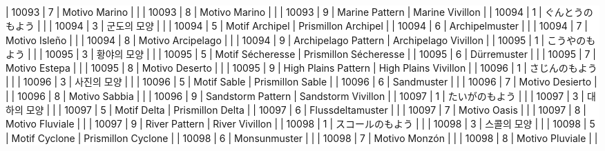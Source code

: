 | 10093           | 7                 | Motivo Marino        |                              |
| 10093           | 8                 | Motivo Marino        |                              |
| 10093           | 9                 | Marine Pattern       | Marine Vivillon              |
| 10094           | 1                 | ぐんとうのもよう             |                              |
| 10094           | 3                 | 군도의 모양               |                              |
| 10094           | 5                 | Motif Archipel       | Prismillon Archipel          |
| 10094           | 6                 | Archipelmuster       |                              |
| 10094           | 7                 | Motivo Isleño        |                              |
| 10094           | 8                 | Motivo Arcipelago    |                              |
| 10094           | 9                 | Archipelago Pattern  | Archipelago Vivillon         |
| 10095           | 1                 | こうやのもよう              |                              |
| 10095           | 3                 | 황야의 모양               |                              |
| 10095           | 5                 | Motif Sécheresse     | Prismillon Sécheresse        |
| 10095           | 6                 | Dürremuster          |                              |
| 10095           | 7                 | Motivo Estepa        |                              |
| 10095           | 8                 | Motivo Deserto       |                              |
| 10095           | 9                 | High Plains Pattern  | High Plains Vivillon         |
| 10096           | 1                 | さじんのもよう              |                              |
| 10096           | 3                 | 사진의 모양               |                              |
| 10096           | 5                 | Motif Sable          | Prismillon Sable             |
| 10096           | 6                 | Sandmuster           |                              |
| 10096           | 7                 | Motivo Desierto      |                              |
| 10096           | 8                 | Motivo Sabbia        |                              |
| 10096           | 9                 | Sandstorm Pattern    | Sandstorm Vivillon           |
| 10097           | 1                 | たいがのもよう              |                              |
| 10097           | 3                 | 대하의 모양               |                              |
| 10097           | 5                 | Motif Delta          | Prismillon Delta             |
| 10097           | 6                 | Flussdeltamuster     |                              |
| 10097           | 7                 | Motivo Oasis         |                              |
| 10097           | 8                 | Motivo Fluviale      |                              |
| 10097           | 9                 | River Pattern        | River Vivillon               |
| 10098           | 1                 | スコールのもよう             |                              |
| 10098           | 3                 | 스콜의 모양               |                              |
| 10098           | 5                 | Motif Cyclone        | Prismillon Cyclone           |
| 10098           | 6                 | Monsunmuster         |                              |
| 10098           | 7                 | Motivo Monzón        |                              |
| 10098           | 8                 | Motivo Pluviale      |                              |
